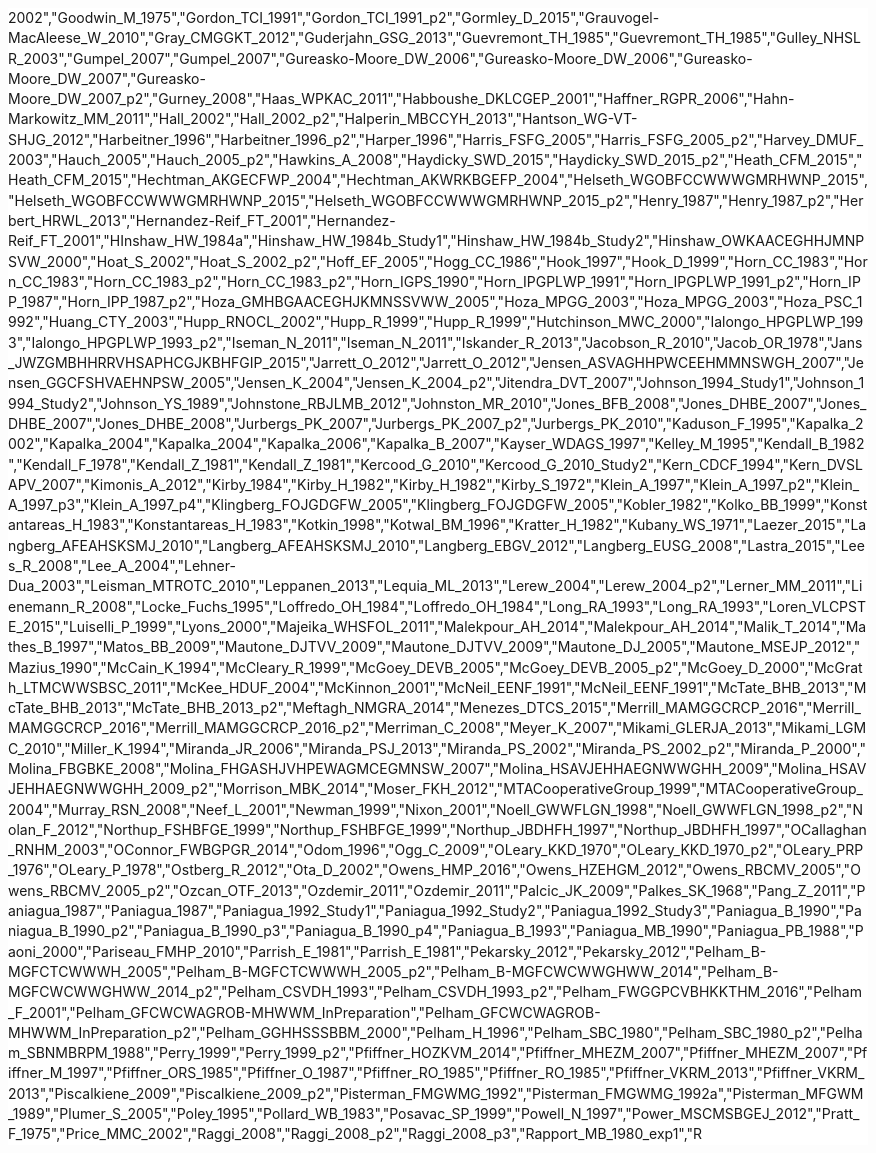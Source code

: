 2002","Goodwin_M_1975","Gordon_TCI_1991","Gordon_TCI_1991_p2","Gormley_D_2015","Grauvogel-MacAleese_W_2010","Gray_CMGGKT_2012","Guderjahn_GSG_2013","Guevremont_TH_1985","Guevremont_TH_1985","Gulley_NHSLR_2003","Gumpel_2007","Gumpel_2007","Gureasko-Moore_DW_2006","Gureasko-Moore_DW_2006","Gureasko-Moore_DW_2007","Gureasko-Moore_DW_2007_p2","Gurney_2008","Haas_WPKAC_2011","Habboushe_DKLCGEP_2001","Haffner_RGPR_2006","Hahn-Markowitz_MM_2011","Hall_2002","Hall_2002_p2","Halperin_MBCCYH_2013","Hantson_WG-VT-SHJG_2012","Harbeitner_1996","Harbeitner_1996_p2","Harper_1996","Harris_FSFG_2005","Harris_FSFG_2005_p2","Harvey_DMUF_2003","Hauch_2005","Hauch_2005_p2","Hawkins_A_2008","Haydicky_SWD_2015","Haydicky_SWD_2015_p2","Heath_CFM_2015","Heath_CFM_2015","Hechtman_AKGECFWP_2004","Hechtman_AKWRKBGEFP_2004","Helseth_WGOBFCCWWWGMRHWNP_2015","Helseth_WGOBFCCWWWGMRHWNP_2015","Helseth_WGOBFCCWWWGMRHWNP_2015_p2","Henry_1987","Henry_1987_p2","Herbert_HRWL_2013","Hernandez-Reif_FT_2001","Hernandez-Reif_FT_2001","HInshaw_HW_1984a","Hinshaw_HW_1984b_Study1","Hinshaw_HW_1984b_Study2","Hinshaw_OWKAACEGHHJMNPSVW_2000","Hoat_S_2002","Hoat_S_2002_p2","Hoff_EF_2005","Hogg_CC_1986","Hook_1997","Hook_D_1999","Horn_CC_1983","Horn_CC_1983","Horn_CC_1983_p2","Horn_CC_1983_p2","Horn_IGPS_1990","Horn_IPGPLWP_1991","Horn_IPGPLWP_1991_p2","Horn_IPP_1987","Horn_IPP_1987_p2","Hoza_GMHBGAACEGHJKMNSSVWW_2005","Hoza_MPGG_2003","Hoza_MPGG_2003","Hoza_PSC_1992","Huang_CTY_2003","Hupp_RNOCL_2002","Hupp_R_1999","Hupp_R_1999","Hutchinson_MWC_2000","Ialongo_HPGPLWP_1993","Ialongo_HPGPLWP_1993_p2","Iseman_N_2011","Iseman_N_2011","Iskander_R_2013","Jacobson_R_2010","Jacob_OR_1978","Jans_JWZGMBHHRRVHSAPHCGJKBHFGIP_2015","Jarrett_O_2012","Jarrett_O_2012","Jensen_ASVAGHHPWCEEHMMNSWGH_2007","Jensen_GGCFSHVAEHNPSW_2005","Jensen_K_2004","Jensen_K_2004_p2","Jitendra_DVT_2007","Johnson_1994_Study1","Johnson_1994_Study2","Johnson_YS_1989","Johnstone_RBJLMB_2012","Johnston_MR_2010","Jones_BFB_2008","Jones_DHBE_2007","Jones_DHBE_2007","Jones_DHBE_2008","Jurbergs_PK_2007","Jurbergs_PK_2007_p2","Jurbergs_PK_2010","Kaduson_F_1995","Kapalka_2002","Kapalka_2004","Kapalka_2004","Kapalka_2006","Kapalka_B_2007","Kayser_WDAGS_1997","Kelley_M_1995","Kendall_B_1982","Kendall_F_1978","Kendall_Z_1981","Kendall_Z_1981","Kercood_G_2010","Kercood_G_2010_Study2","Kern_CDCF_1994","Kern_DVSLAPV_2007","Kimonis_A_2012","Kirby_1984","Kirby_H_1982","Kirby_H_1982","Kirby_S_1972","Klein_A_1997","Klein_A_1997_p2","Klein_A_1997_p3","Klein_A_1997_p4","Klingberg_FOJGDGFW_2005","Klingberg_FOJGDGFW_2005","Kobler_1982","Kolko_BB_1999","Konstantareas_H_1983","Konstantareas_H_1983","Kotkin_1998","Kotwal_BM_1996","Kratter_H_1982","Kubany_WS_1971","Laezer_2015","Langberg_AFEAHSKSMJ_2010","Langberg_AFEAHSKSMJ_2010","Langberg_EBGV_2012","Langberg_EUSG_2008","Lastra_2015","Lees_R_2008","Lee_A_2004","Lehner-Dua_2003","Leisman_MTROTC_2010","Leppanen_2013","Lequia_ML_2013","Lerew_2004","Lerew_2004_p2","Lerner_MM_2011","Lienemann_R_2008","Locke_Fuchs_1995","Loffredo_OH_1984","Loffredo_OH_1984","Long_RA_1993","Long_RA_1993","Loren_VLCPSTE_2015","Luiselli_P_1999","Lyons_2000","Majeika_WHSFOL_2011","Malekpour_AH_2014","Malekpour_AH_2014","Malik_T_2014","Mathes_B_1997","Matos_BB_2009","Mautone_DJTVV_2009","Mautone_DJTVV_2009","Mautone_DJ_2005","Mautone_MSEJP_2012","Mazius_1990","McCain_K_1994","McCleary_R_1999","McGoey_DEVB_2005","McGoey_DEVB_2005_p2","McGoey_D_2000","McGrath_LTMCWWSBSC_2011","McKee_HDUF_2004","McKinnon_2001","McNeil_EENF_1991","McNeil_EENF_1991","McTate_BHB_2013","McTate_BHB_2013","McTate_BHB_2013_p2","Meftagh_NMGRA_2014","Menezes_DTCS_2015","Merrill_MAMGGCRCP_2016","Merrill_MAMGGCRCP_2016","Merrill_MAMGGCRCP_2016_p2","Merriman_C_2008","Meyer_K_2007","Mikami_GLERJA_2013","Mikami_LGMC_2010","Miller_K_1994","Miranda_JR_2006","Miranda_PSJ_2013","Miranda_PS_2002","Miranda_PS_2002_p2","Miranda_P_2000","Molina_FBGBKE_2008","Molina_FHGASHJVHPEWAGMCEGMNSW_2007","Molina_HSAVJEHHAEGNWWGHH_2009","Molina_HSAVJEHHAEGNWWGHH_2009_p2","Morrison_MBK_2014","Moser_FKH_2012","MTACooperativeGroup_1999","MTACooperativeGroup_2004","Murray_RSN_2008","Neef_L_2001","Newman_1999","Nixon_2001","Noell_GWWFLGN_1998","Noell_GWWFLGN_1998_p2","Nolan_F_2012","Northup_FSHBFGE_1999","Northup_FSHBFGE_1999","Northup_JBDHFH_1997","Northup_JBDHFH_1997","OCallaghan_RNHM_2003","OConnor_FWBGPGR_2014","Odom_1996","Ogg_C_2009","OLeary_KKD_1970","OLeary_KKD_1970_p2","OLeary_PRP_1976","OLeary_P_1978","Ostberg_R_2012","Ota_D_2002","Owens_HMP_2016","Owens_HZEHGM_2012","Owens_RBCMV_2005","Owens_RBCMV_2005_p2","Ozcan_OTF_2013","Ozdemir_2011","Ozdemir_2011","Palcic_JK_2009","Palkes_SK_1968","Pang_Z_2011","Paniagua_1987","Paniagua_1987","Paniagua_1992_Study1","Paniagua_1992_Study2","Paniagua_1992_Study3","Paniagua_B_1990","Paniagua_B_1990_p2","Paniagua_B_1990_p3","Paniagua_B_1990_p4","Paniagua_B_1993","Paniagua_MB_1990","Paniagua_PB_1988","Paoni_2000","Pariseau_FMHP_2010","Parrish_E_1981","Parrish_E_1981","Pekarsky_2012","Pekarsky_2012","Pelham_B-MGFCTCWWWH_2005","Pelham_B-MGFCTCWWWH_2005_p2","Pelham_B-MGFCWCWWGHWW_2014","Pelham_B-MGFCWCWWGHWW_2014_p2","Pelham_CSVDH_1993","Pelham_CSVDH_1993_p2","Pelham_FWGGPCVBHKKTHM_2016","Pelham_F_2001","Pelham_GFCWCWAGROB-MHWWM_InPreparation","Pelham_GFCWCWAGROB-MHWWM_InPreparation_p2","Pelham_GGHHSSSBBM_2000","Pelham_H_1996","Pelham_SBC_1980","Pelham_SBC_1980_p2","Pelham_SBNMBRPM_1988","Perry_1999","Perry_1999_p2","Pfiffner_HOZKVM_2014","Pfiffner_MHEZM_2007","Pfiffner_MHEZM_2007","Pfiffner_M_1997","Pfiffner_ORS_1985","Pfiffner_O_1987","Pfiffner_RO_1985","Pfiffner_RO_1985","Pfiffner_VKRM_2013","Pfiffner_VKRM_2013","Piscalkiene_2009","Piscalkiene_2009_p2","Pisterman_FMGWMG_1992","Pisterman_FMGWMG_1992a","Pisterman_MFGWM_1989","Plumer_S_2005","Poley_1995","Pollard_WB_1983","Posavac_SP_1999","Powell_N_1997","Power_MSCMSBGEJ_2012","Pratt_F_1975","Price_MMC_2002","Raggi_2008","Raggi_2008_p2","Raggi_2008_p3","Rapport_MB_1980_exp1","R